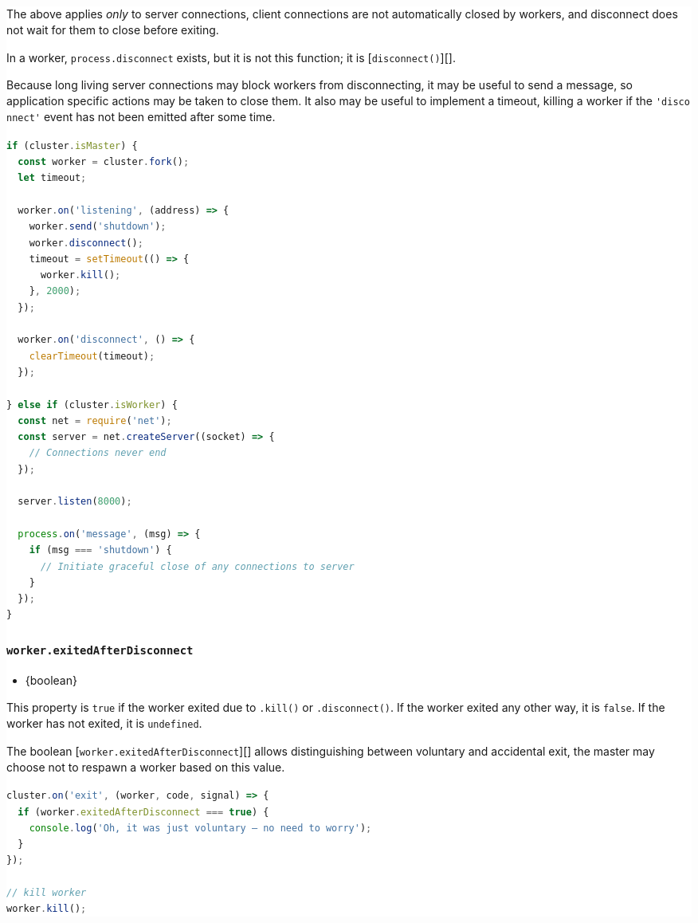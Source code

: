 The above applies *only* to server connections, client connections are not automatically closed by workers, and disconnect does not wait for them to close before exiting.

In a worker, `process.disconnect` exists, but it is not this function; it is [`disconnect()`][].

Because long living server connections may block workers from disconnecting, it may be useful to send a message, so application specific actions may be taken to close them. It also may be useful to implement a timeout, killing a worker if the `'disconnect'` event has not been emitted after some time.

```js
if (cluster.isMaster) {
  const worker = cluster.fork();
  let timeout;

  worker.on('listening', (address) => {
    worker.send('shutdown');
    worker.disconnect();
    timeout = setTimeout(() => {
      worker.kill();
    }, 2000);
  });

  worker.on('disconnect', () => {
    clearTimeout(timeout);
  });

} else if (cluster.isWorker) {
  const net = require('net');
  const server = net.createServer((socket) => {
    // Connections never end
  });

  server.listen(8000);

  process.on('message', (msg) => {
    if (msg === 'shutdown') {
      // Initiate graceful close of any connections to server
    }
  });
}
```

### `worker.exitedAfterDisconnect`


* {boolean}

This property is `true` if the worker exited due to `.kill()` or `.disconnect()`. If the worker exited any other way, it is `false`. If the worker has not exited, it is `undefined`.

The boolean [`worker.exitedAfterDisconnect`][] allows distinguishing between voluntary and accidental exit, the master may choose not to respawn a worker based on this value.

```js
cluster.on('exit', (worker, code, signal) => {
  if (worker.exitedAfterDisconnect === true) {
    console.log('Oh, it was just voluntary – no need to worry');
  }
});

// kill worker
worker.kill();
```
